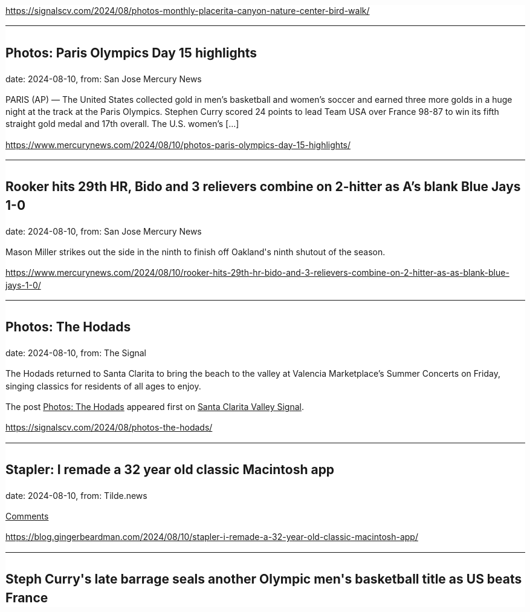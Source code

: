 
<https://signalscv.com/2024/08/photos-monthly-placerita-canyon-nature-center-bird-walk/>

---

## Photos: Paris Olympics Day 15 highlights

date: 2024-08-10, from: San Jose Mercury News

PARIS (AP) — The United States collected gold in men’s basketball and women’s soccer and earned three more golds in a huge night at the track at the Paris Olympics. Stephen Curry scored 24 points to lead Team USA over France 98-87 to win its fifth straight gold medal and 17th overall. The U.S. women’s [&#8230;] 

<https://www.mercurynews.com/2024/08/10/photos-paris-olympics-day-15-highlights/>

---

## Rooker hits 29th HR, Bido and 3 relievers combine on 2-hitter as A’s blank Blue Jays 1-0

date: 2024-08-10, from: San Jose Mercury News

Mason Miller strikes out the side in the ninth to finish off Oakland's ninth shutout of the season. 

<https://www.mercurynews.com/2024/08/10/rooker-hits-29th-hr-bido-and-3-relievers-combine-on-2-hitter-as-as-blank-blue-jays-1-0/>

---

## Photos: The Hodads

date: 2024-08-10, from: The Signal

<p>The Hodads returned to Santa Clarita to bring the beach to the valley at Valencia Marketplace&#8217;s Summer Concerts on Friday, singing classics for residents of all ages to enjoy.</p>
<p>The post <a href="https://signalscv.com/2024/08/photos-the-hodads/">Photos: The Hodads</a> appeared first on <a href="https://signalscv.com">Santa Clarita Valley Signal</a>.</p>
 

<https://signalscv.com/2024/08/photos-the-hodads/>

---

## Stapler: I remade a 32 year old classic Macintosh app

date: 2024-08-10, from: Tilde.news

<p><a href="https://tilde.news/s/szpqvu/stapler_i_remade_32_year_old_classic">Comments</a></p> 

<https://blog.gingerbeardman.com/2024/08/10/stapler-i-remade-a-32-year-old-classic-macintosh-app/>

---

## Steph Curry's late barrage seals another Olympic men's basketball title as US beats France
